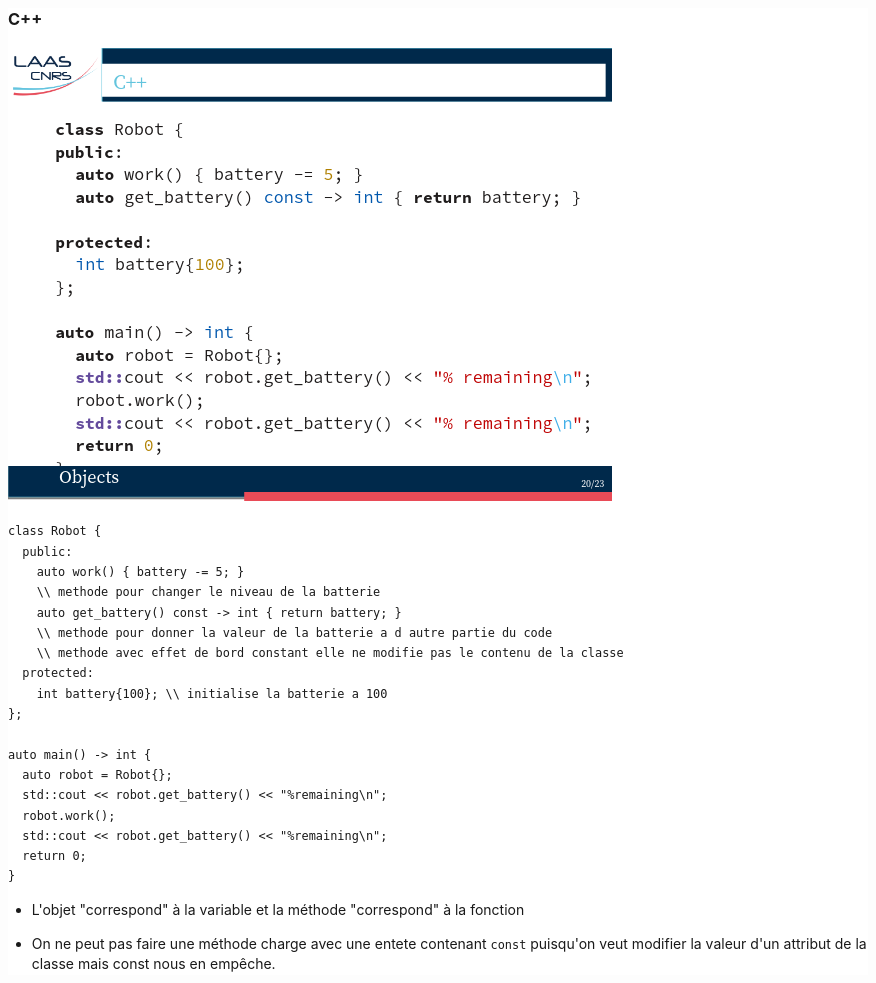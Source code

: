 ### C++

![](/assets/images/COOSATR.SlideCours101.20.png)

```
class Robot {
  public:
    auto work() { battery -= 5; }
    \\ methode pour changer le niveau de la batterie
    auto get_battery() const -> int { return battery; }
    \\ methode pour donner la valeur de la batterie a d autre partie du code
    \\ methode avec effet de bord constant elle ne modifie pas le contenu de la classe
  protected:
    int battery{100}; \\ initialise la batterie a 100
};

auto main() -> int {
  auto robot = Robot{};
  std::cout << robot.get_battery() << "%remaining\n";
  robot.work();
  std::cout << robot.get_battery() << "%remaining\n";
  return 0;
}
```

- L'objet "correspond" à la variable et la méthode "correspond" à la fonction

- On ne peut pas faire une méthode charge avec une entete contenant `const` puisqu'on veut modifier la valeur d'un attribut de la classe mais const nous en empêche.
